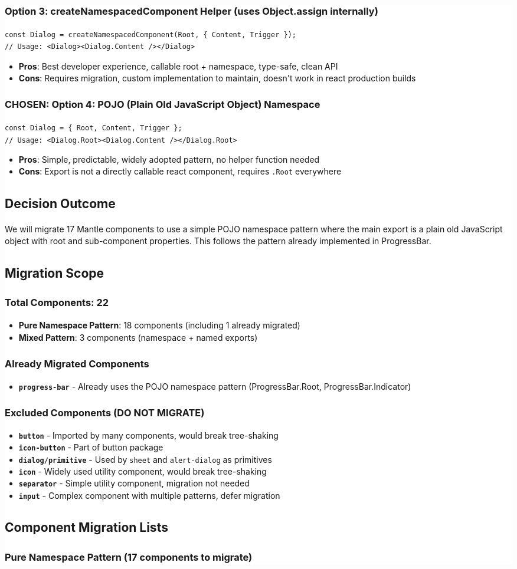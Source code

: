 ### Option 3: createNamespacedComponent Helper (uses Object.assign internally)
```tsx
const Dialog = createNamespacedComponent(Root, { Content, Trigger });
// Usage: <Dialog><Dialog.Content /></Dialog>
```
- **Pros**: Best developer experience, callable root + namespace, type-safe, clean API
- **Cons**: Requires migration, custom implementation to maintain, doesn't work in react production builds

### **CHOSEN: Option 4: POJO (Plain Old JavaScript Object) Namespace**

```tsx
const Dialog = { Root, Content, Trigger };
// Usage: <Dialog.Root><Dialog.Content /></Dialog.Root>
```
- **Pros**: Simple, predictable, widely adopted pattern, no helper function needed
- **Cons**: Export is not a directly callable react component, requires `.Root` everywhere

## Decision Outcome

We will migrate 17 Mantle components to use a simple POJO namespace pattern where the main export is a plain old JavaScript object with root and sub-component properties. This follows the pattern already implemented in ProgressBar.

## Migration Scope

### Total Components: 22

- **Pure Namespace Pattern**: 18 components (including 1 already migrated)
- **Mixed Pattern**: 3 components (namespace + named exports)

### Already Migrated Components

- **`progress-bar`** - Already uses the POJO namespace pattern (ProgressBar.Root, ProgressBar.Indicator)

### Excluded Components (DO NOT MIGRATE)

- **`button`** - Imported by many components, would break tree-shaking
- **`icon-button`** - Part of button package
- **`dialog/primitive`** - Used by `sheet` and `alert-dialog` as primitives
- **`icon`** - Widely used utility component, would break tree-shaking
- **`separator`** - Simple utility component, migration not needed
- **`input`** - Complex component with multiple patterns, defer migration

## Component Migration Lists

### Pure Namespace Pattern (17 components to migrate)
